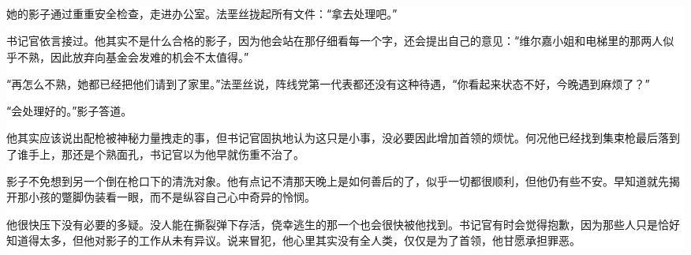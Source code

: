 她的影子通过重重安全检查，走进办公室。法垩丝拢起所有文件：“拿去处理吧。”  

书记官依言接过。他其实不是什么合格的影子，因为他会站在那仔细看每一个字，还会提出自己的意见：“维尔嘉小姐和电梯里的那两人似乎不熟，因此放弃向基金会发难的机会不太值得。”  

“再怎么不熟，她都已经把他们请到了家里。”法垩丝说，阵线党第一代表都还没有这种待遇，“你看起来状态不好，今晚遇到麻烦了？”  

“会处理好的。”影子答道。  

他其实应该说出配枪被神秘力量拽走的事，但书记官固执地认为这只是小事，没必要因此增加首领的烦忧。何况他已经找到集束枪最后落到了谁手上，那还是个熟面孔，书记官以为他早就伤重不治了。  

影子不免想到另一个倒在枪口下的清洗对象。他有点记不清那天晚上是如何善后的了，似乎一切都很顺利，但他仍有些不安。早知道就先揭开那小孩的蹩脚伪装看一眼，而不是纵容自己心中奇异的怜悯。  

他很快压下没有必要的多疑。没人能在撕裂弹下存活，侥幸逃生的那一个也会很快被他找到。书记官有时会觉得抱歉，因为那些人只是恰好知道得太多，但他对影子的工作从未有异议。说来冒犯，他心里其实没有全人类，仅仅是为了首领，他甘愿承担罪恶。  
